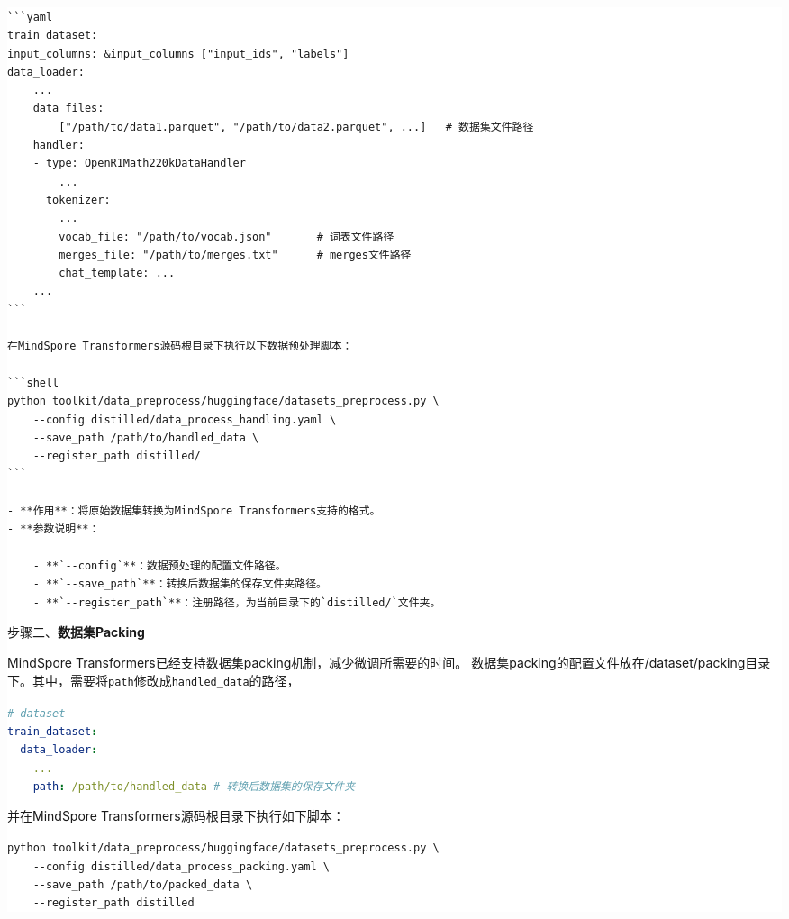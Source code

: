     ```yaml
    train_dataset:
    input_columns: &input_columns ["input_ids", "labels"]
    data_loader:
        ...
        data_files:
            ["/path/to/data1.parquet", "/path/to/data2.parquet", ...]   # 数据集文件路径
        handler:
        - type: OpenR1Math220kDataHandler
            ...
          tokenizer:
            ...
            vocab_file: "/path/to/vocab.json"       # 词表文件路径
            merges_file: "/path/to/merges.txt"      # merges文件路径
            chat_template: ...
        ...
    ```

    在MindSpore Transformers源码根目录下执行以下数据预处理脚本：

    ```shell
    python toolkit/data_preprocess/huggingface/datasets_preprocess.py \
        --config distilled/data_process_handling.yaml \
        --save_path /path/to/handled_data \
        --register_path distilled/
    ```

    - **作用**：将原始数据集转换为MindSpore Transformers支持的格式。
    - **参数说明**：

        - **`--config`**：数据预处理的配置文件路径。
        - **`--save_path`**：转换后数据集的保存文件夹路径。
        - **`--register_path`**：注册路径，为当前目录下的`distilled/`文件夹。

步骤二、**数据集Packing**

MindSpore Transformers已经支持数据集packing机制，减少微调所需要的时间。
数据集packing的配置文件放在/dataset/packing目录下。其中，需要将`path`修改成`handled_data`的路径，

```yaml
# dataset
train_dataset:
  data_loader:
    ...
    path: /path/to/handled_data # 转换后数据集的保存文件夹
```

并在MindSpore Transformers源码根目录下执行如下脚本：

```shell
python toolkit/data_preprocess/huggingface/datasets_preprocess.py \
    --config distilled/data_process_packing.yaml \
    --save_path /path/to/packed_data \
    --register_path distilled
```
